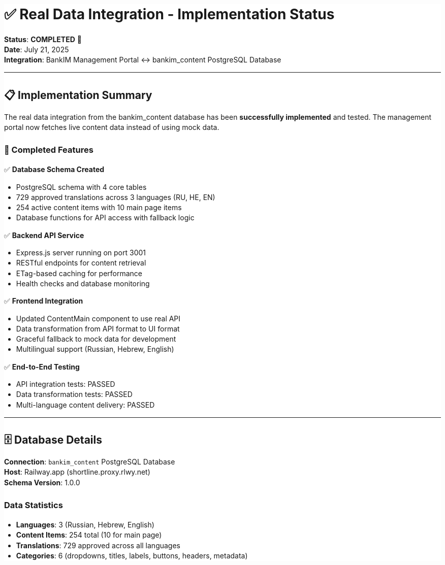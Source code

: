 # ✅ Real Data Integration - Implementation Status

**Status**: **COMPLETED** 🎉  
**Date**: July 21, 2025  
**Integration**: BankIM Management Portal ↔ bankim_content PostgreSQL Database

---

## 📋 Implementation Summary

The real data integration from the bankim_content database has been **successfully implemented** and tested. The management portal now fetches live content data instead of using mock data.

### 🎯 Completed Features

✅ **Database Schema Created**
- PostgreSQL schema with 4 core tables
- 729 approved translations across 3 languages (RU, HE, EN)
- 254 active content items with 10 main page items
- Database functions for API access with fallback logic

✅ **Backend API Service**
- Express.js server running on port 3001
- RESTful endpoints for content retrieval
- ETag-based caching for performance
- Health checks and database monitoring

✅ **Frontend Integration**
- Updated ContentMain component to use real API
- Data transformation from API format to UI format
- Graceful fallback to mock data for development
- Multilingual support (Russian, Hebrew, English)

✅ **End-to-End Testing**
- API integration tests: PASSED
- Data transformation tests: PASSED
- Multi-language content delivery: PASSED

---

## 🗄️ Database Details

**Connection**: `bankim_content` PostgreSQL Database  
**Host**: Railway.app (shortline.proxy.rlwy.net)  
**Schema Version**: 1.0.0

### Data Statistics
- **Languages**: 3 (Russian, Hebrew, English)
- **Content Items**: 254 total (10 for main page)
- **Translations**: 729 approved across all languages
- **Categories**: 6 (dropdowns, titles, labels, buttons, headers, metadata)
